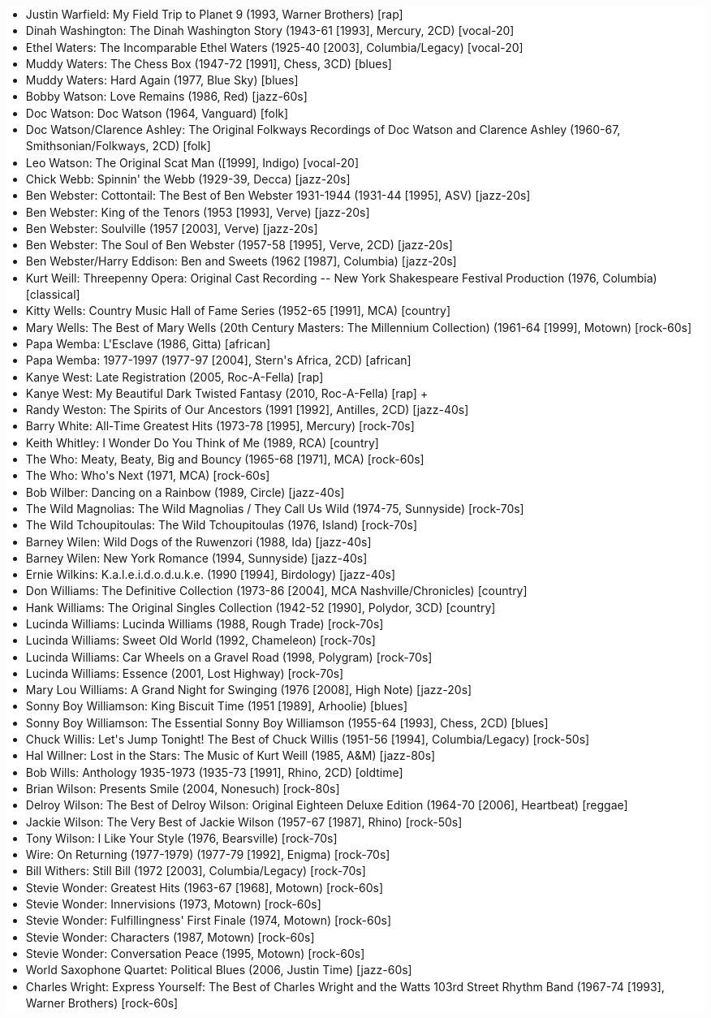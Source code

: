 - Justin Warfield: My Field Trip to Planet 9 (1993, Warner Brothers) [rap]
- Dinah Washington: The Dinah Washington Story (1943-61 [1993], Mercury, 2CD) [vocal-20]
- Ethel Waters: The Incomparable Ethel Waters (1925-40 [2003], Columbia/Legacy) [vocal-20]
- Muddy Waters: The Chess Box (1947-72 [1991], Chess, 3CD) [blues]
- Muddy Waters: Hard Again (1977, Blue Sky) [blues]
- Bobby Watson: Love Remains (1986, Red) [jazz-60s]
- Doc Watson: Doc Watson (1964, Vanguard) [folk]
- Doc Watson/Clarence Ashley: The Original Folkways Recordings of Doc Watson and Clarence Ashley (1960-67, Smithsonian/Folkways, 2CD) [folk]
- Leo Watson: The Original Scat Man ([1999], Indigo) [vocal-20]
- Chick Webb: Spinnin' the Webb (1929-39, Decca) [jazz-20s]
- Ben Webster: Cottontail: The Best of Ben Webster 1931-1944 (1931-44 [1995], ASV) [jazz-20s]
- Ben Webster: King of the Tenors (1953 [1993], Verve) [jazz-20s]
- Ben Webster: Soulville (1957 [2003], Verve) [jazz-20s]
- Ben Webster: The Soul of Ben Webster (1957-58 [1995], Verve, 2CD) [jazz-20s]
- Ben Webster/Harry Eddison: Ben and Sweets (1962 [1987], Columbia) [jazz-20s]
- Kurt Weill: Threepenny Opera: Original Cast Recording -- New York Shakespeare Festival Production (1976, Columbia) [classical]
- Kitty Wells: Country Music Hall of Fame Series (1952-65 [1991], MCA) [country]
- Mary Wells: The Best of Mary Wells (20th Century Masters: The Millennium Collection) (1961-64 [1999], Motown) [rock-60s]
- Papa Wemba: L'Esclave (1986, Gitta) [african]
- Papa Wemba: 1977-1997 (1977-97 [2004], Stern's Africa, 2CD) [african]
- Kanye West: Late Registration (2005, Roc-A-Fella) [rap]
- Kanye West: My Beautiful Dark Twisted Fantasy (2010, Roc-A-Fella) [rap] +
- Randy Weston: The Spirits of Our Ancestors (1991 [1992], Antilles, 2CD) [jazz-40s]
- Barry White: All-Time Greatest Hits (1973-78 [1995], Mercury) [rock-70s]
- Keith Whitley: I Wonder Do You Think of Me (1989, RCA) [country]
- The Who: Meaty, Beaty, Big and Bouncy (1965-68 [1971], MCA) [rock-60s]
- The Who: Who's Next (1971, MCA) [rock-60s]
- Bob Wilber: Dancing on a Rainbow (1989, Circle) [jazz-40s]
- The Wild Magnolias: The Wild Magnolias / They Call Us Wild (1974-75, Sunnyside) [rock-70s]
- The Wild Tchoupitoulas: The Wild Tchoupitoulas (1976, Island) [rock-70s]
- Barney Wilen: Wild Dogs of the Ruwenzori (1988, Ida) [jazz-40s]
- Barney Wilen: New York Romance (1994, Sunnyside) [jazz-40s]
- Ernie Wilkins: K.a.l.e.i.d.o.d.u.k.e. (1990 [1994], Birdology) [jazz-40s]
- Don Williams: The Definitive Collection (1973-86 [2004], MCA Nashville/Chronicles) [country]
- Hank Williams: The Original Singles Collection (1942-52 [1990], Polydor, 3CD) [country]
- Lucinda Williams: Lucinda Williams (1988, Rough Trade) [rock-70s]
- Lucinda Williams: Sweet Old World (1992, Chameleon) [rock-70s]
- Lucinda Williams: Car Wheels on a Gravel Road (1998, Polygram) [rock-70s]
- Lucinda Williams: Essence (2001, Lost Highway) [rock-70s]
- Mary Lou Williams: A Grand Night for Swinging (1976 [2008], High Note) [jazz-20s]
- Sonny Boy Williamson: King Biscuit Time (1951 [1989], Arhoolie) [blues]
- Sonny Boy Williamson: The Essential Sonny Boy Williamson (1955-64 [1993], Chess, 2CD) [blues]
- Chuck Willis: Let's Jump Tonight! The Best of Chuck Willis (1951-56 [1994], Columbia/Legacy) [rock-50s]
- Hal Willner: Lost in the Stars: The Music of Kurt Weill (1985, A&M) [jazz-80s]
- Bob Wills: Anthology 1935-1973 (1935-73 [1991], Rhino, 2CD) [oldtime]
- Brian Wilson: Presents Smile (2004, Nonesuch) [rock-80s]
- Delroy Wilson: The Best of Delroy Wilson: Original Eighteen Deluxe Edition (1964-70 [2006], Heartbeat) [reggae]
- Jackie Wilson: The Very Best of Jackie Wilson (1957-67 [1987], Rhino) [rock-50s]
- Tony Wilson: I Like Your Style (1976, Bearsville) [rock-70s]
- Wire: On Returning (1977-1979) (1977-79 [1992], Enigma) [rock-70s]
- Bill Withers: Still Bill (1972 [2003], Columbia/Legacy) [rock-70s]
- Stevie Wonder: Greatest Hits (1963-67 [1968], Motown) [rock-60s]
- Stevie Wonder: Innervisions (1973, Motown) [rock-60s]
- Stevie Wonder: Fulfillingness' First Finale (1974, Motown) [rock-60s]
- Stevie Wonder: Characters (1987, Motown) [rock-60s]
- Stevie Wonder: Conversation Peace (1995, Motown) [rock-60s]
- World Saxophone Quartet: Political Blues (2006, Justin Time) [jazz-60s]
- Charles Wright: Express Yourself: The Best of Charles Wright and the Watts 103rd Street Rhythm Band (1967-74 [1993], Warner Brothers) [rock-60s]